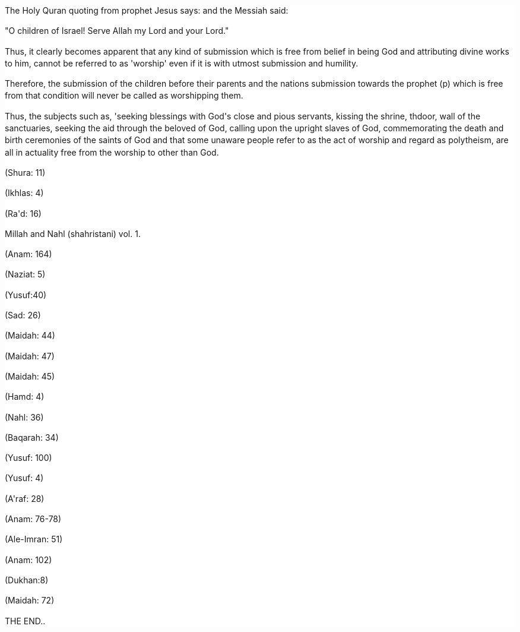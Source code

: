 The Holy Quran quoting from prophet Jesus says: and the Messiah said:

"O children of Israel! Serve Allah my Lord and your Lord."

Thus, it clearly becomes apparent that any kind of submission which is
free from belief in being God and attributing divine works to him,
cannot be referred to as 'worship' even if it is with utmost submission
and humility.

Therefore, the submission of the children before their parents and the
nations submission towards the prophet (p) which is free from that
condition will never be called as worshipping them.

Thus, the subjects such as, 'seeking blessings with God's close and
pious servants, kissing the shrine, thdoor, wall of the sanctuaries,
seeking the aid through the beloved of God, calling upon the upright
slaves of God, commemorating the death and birth ceremonies of the
saints of God and that some unaware people refer to as the act of
worship and regard as polytheism, are all in actuality free from the
worship to other than God.

(Shura: 11)

(Ikhlas: 4)

(Ra'd: 16)

Millah and Nahl (shahristani) vol. 1.

(Anam: 164)

(Naziat: 5)

(Yusuf:40)

(Sad: 26)

(Maidah: 44)

(Maidah: 47)

(Maidah: 45)

(Hamd: 4)

(Nahl: 36)

(Baqarah: 34)

(Yusuf: 100)

(Yusuf: 4)

(A'raf: 28)

(Anam: 76-78)

(Ale-Imran: 51)

(Anam: 102)

(Dukhan:8)

(Maidah: 72)


THE END..



